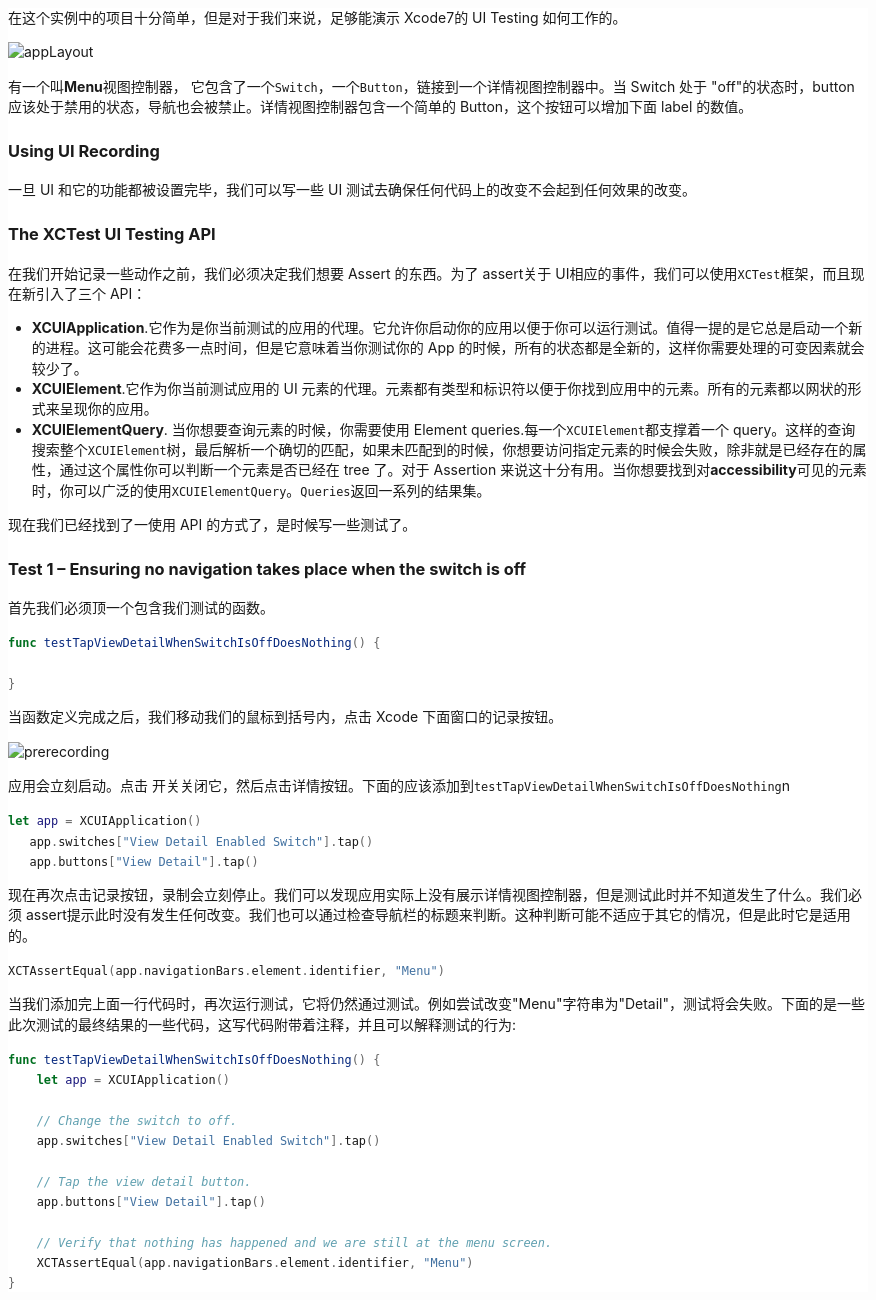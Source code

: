 在这个实例中的项目十分简单，但是对于我们来说，足够能演示 Xcode7的 UI Testing 如何工作的。

![appLayout](http://7xl8rl.com1.z0.glb.clouddn.com/appLayout.png)

有一个叫**Menu**视图控制器， 它包含了一个`Switch`，一个`Button`，链接到一个详情视图控制器中。当 Switch 处于 "off"的状态时，button应该处于禁用的状态，导航也会被禁止。详情视图控制器包含一个简单的 Button，这个按钮可以增加下面 label 的数值。

### Using UI Recording

一旦 UI 和它的功能都被设置完毕，我们可以写一些 UI 测试去确保任何代码上的改变不会起到任何效果的改变。

### The XCTest UI Testing API

在我们开始记录一些动作之前，我们必须决定我们想要 Assert 的东西。为了 assert关于 UI相应的事件，我们可以使用`XCTest`框架，而且现在新引入了三个 API：

- **XCUIApplication**.它作为是你当前测试的应用的代理。它允许你启动你的应用以便于你可以运行测试。值得一提的是它总是启动一个新的进程。这可能会花费多一点时间，但是它意味着当你测试你的 App 的时候，所有的状态都是全新的，这样你需要处理的可变因素就会较少了。
- **XCUIElement**.它作为你当前测试应用的 UI 元素的代理。元素都有类型和标识符以便于你找到应用中的元素。所有的元素都以网状的形式来呈现你的应用。
- **XCUIElementQuery**. 当你想要查询元素的时候，你需要使用 Element queries.每一个`XCUIElement`都支撑着一个 query。这样的查询搜索整个`XCUIElement`树，最后解析一个确切的匹配，如果未匹配到的时候，你想要访问指定元素的时候会失败，除非就是已经存在的属性，通过这个属性你可以判断一个元素是否已经在 tree 了。对于 Assertion 来说这十分有用。当你想要找到对**accessibility**可见的元素时，你可以广泛的使用`XCUIElementQuery`。`Queries`返回一系列的结果集。

现在我们已经找到了一使用 API 的方式了，是时候写一些测试了。
### Test 1 – Ensuring no navigation takes place when the switch is off

首先我们必须顶一个包含我们测试的函数。

```swift
func testTapViewDetailWhenSwitchIsOffDoesNothing() {

}
```

当函数定义完成之后，我们移动我们的鼠标到括号内，点击 Xcode 下面窗口的记录按钮。

![prerecording](http://7xl8rl.com1.z0.glb.clouddn.com/prerecording.png)

应用会立刻启动。点击 开关关闭它，然后点击详情按钮。下面的应该添加到`testTapViewDetailWhenSwitchIsOffDoesNothing`n

```swift
let app = XCUIApplication()
   app.switches["View Detail Enabled Switch"].tap()
   app.buttons["View Detail"].tap()

```

现在再次点击记录按钮，录制会立刻停止。我们可以发现应用实际上没有展示详情视图控制器，但是测试此时并不知道发生了什么。我们必须 assert提示此时没有发生任何改变。我们也可以通过检查导航栏的标题来判断。这种判断可能不适应于其它的情况，但是此时它是适用的。

```swift
XCTAssertEqual(app.navigationBars.element.identifier, "Menu")
```
当我们添加完上面一行代码时，再次运行测试，它将仍然通过测试。例如尝试改变"Menu"字符串为"Detail"，测试将会失败。下面的是一些此次测试的最终结果的一些代码，这写代码附带着注释，并且可以解释测试的行为:

```swift
func testTapViewDetailWhenSwitchIsOffDoesNothing() {
    let app = XCUIApplication()

    // Change the switch to off.
    app.switches["View Detail Enabled Switch"].tap()

    // Tap the view detail button.
    app.buttons["View Detail"].tap()

    // Verify that nothing has happened and we are still at the menu screen.
    XCTAssertEqual(app.navigationBars.element.identifier, "Menu")
}
```